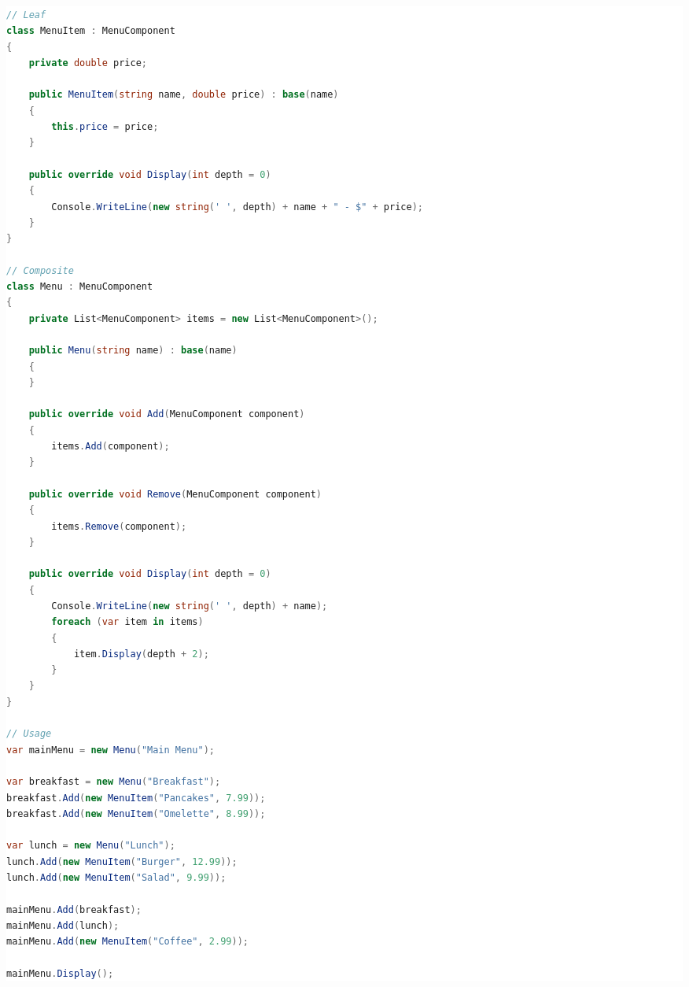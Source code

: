 ```csharp
// Leaf
class MenuItem : MenuComponent
{
    private double price;

    public MenuItem(string name, double price) : base(name)
    {
        this.price = price;
    }

    public override void Display(int depth = 0)
    {
        Console.WriteLine(new string(' ', depth) + name + " - $" + price);
    }
}

// Composite
class Menu : MenuComponent
{
    private List<MenuComponent> items = new List<MenuComponent>();

    public Menu(string name) : base(name)
    {
    }

    public override void Add(MenuComponent component)
    {
        items.Add(component);
    }

    public override void Remove(MenuComponent component)
    {
        items.Remove(component);
    }

    public override void Display(int depth = 0)
    {
        Console.WriteLine(new string(' ', depth) + name);
        foreach (var item in items)
        {
            item.Display(depth + 2);
        }
    }
}

// Usage
var mainMenu = new Menu("Main Menu");

var breakfast = new Menu("Breakfast");
breakfast.Add(new MenuItem("Pancakes", 7.99));
breakfast.Add(new MenuItem("Omelette", 8.99));

var lunch = new Menu("Lunch");
lunch.Add(new MenuItem("Burger", 12.99));
lunch.Add(new MenuItem("Salad", 9.99));

mainMenu.Add(breakfast);
mainMenu.Add(lunch);
mainMenu.Add(new MenuItem("Coffee", 2.99));

mainMenu.Display();
```
